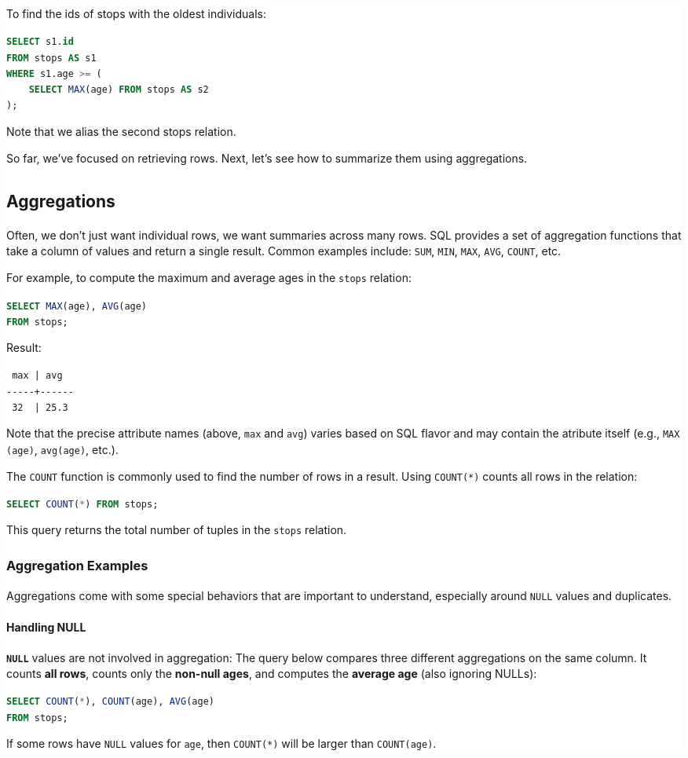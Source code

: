 To find the ids of stops with the oldest individuals:

```sql
SELECT s1.id
FROM stops AS s1
WHERE s1.age >= (
    SELECT MAX(age) FROM stops AS s2
);
```

Note that we alias the second stops relation.

So far, we’ve focused on retrieving rows. Next, let’s see how to summarize them using aggregations.

## Aggregations

Often, we don’t just want individual rows, we want summaries across many rows. SQL provides a set of aggregation functions that take a column of values and return a single result. Common examples include: `SUM`, `MIN`, `MAX`, `AVG`, `COUNT`, etc.

For example, to compute the maximum and average ages in the `stops` relation:

```sql
SELECT MAX(age), AVG(age)
FROM stops;
```

Result:
```
 max | avg
-----+------
 32  | 25.3
```

Note that the precise attribute names (above, `max` and `avg`) varies based on SQL flavor and may contain the atribute itself (e.g., `MAX(age)`, `avg(age)`, etc.).

The `COUNT` function is commonly used to find the number of rows in a result. Using `COUNT(*)` counts all rows in the relation:

```sql
SELECT COUNT(*) FROM stops;
```

This query returns the total number of tuples in the `stops` relation.

### Aggregation Examples

Aggregations come with some special behaviors that are important to understand, especially around `NULL` values and duplicates.

#### Handling NULL

**`NULL`** values are not involved in aggregation:
The query below compares three different aggregations on the same column. It counts **all rows**, counts only the **non-null ages**, and computes the **average age** (also ignoring NULLs):

```sql
SELECT COUNT(*), COUNT(age), AVG(age)
FROM stops;
```
If some rows have `NULL` values for `age`, then `COUNT(*)` will be larger than `COUNT(age)`.
